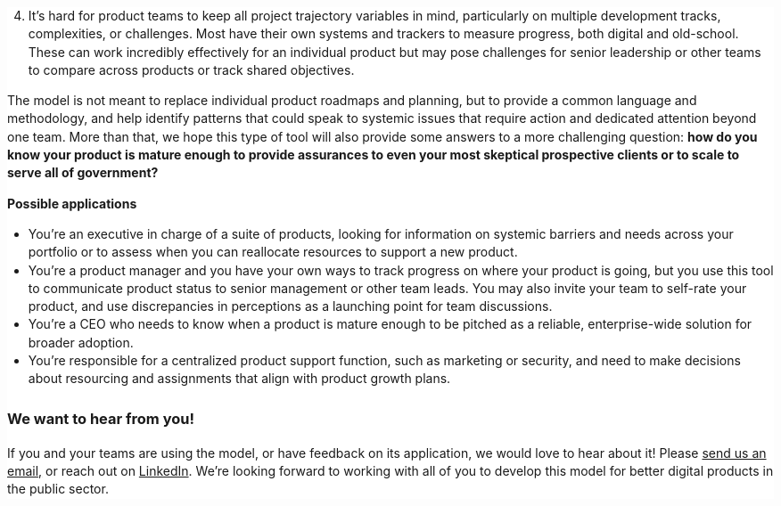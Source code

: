 
<ol start="4" class="wp-block-list">
<li>It’s hard for product teams to keep all project trajectory variables in mind, particularly on multiple development tracks, complexities, or challenges. Most have their own systems and trackers to measure progress, both digital and old-school. These can work incredibly effectively for an individual product but may pose challenges for senior leadership or other teams to compare across products or track shared objectives.&nbsp;</li>
</ol>



<p>The model is not meant to replace individual product roadmaps and planning, but to provide a common language and methodology, and help identify patterns that could speak to systemic issues that require action and dedicated attention beyond one team. More than that, we hope this type of tool will also provide some answers to a more challenging question: <strong>how do you know your product is mature enough to provide assurances to even your most skeptical prospective clients or to scale to serve all of government?&nbsp;</strong></p>



<p><strong>Possible applications</strong></p>



<ul class="wp-block-list">
<li>You’re an executive in charge of a suite of products, looking for information on systemic barriers and needs across your portfolio or to assess when you can reallocate resources to support a new product.</li>



<li>You’re a product manager and you have your own ways to track progress on where your product is going, but you use this tool to communicate product status to senior management or other team leads. You may also invite your team to self-rate your product, and use discrepancies in perceptions as a launching point for team discussions.&nbsp;</li>



<li>You’re a CEO who needs to know when a product is mature enough to be pitched as a reliable, enterprise-wide solution for broader adoption.&nbsp;</li>



<li>You’re responsible for a centralized product support function, such as marketing or security, and need to make decisions about resourcing and assignments that align with product growth plans.&nbsp;</li>
</ul>



<h3 class="wp-block-heading">We want to hear from you!<br></h3>



<p>If you and your teams are using the model, or have feedback on its application, we would love to hear about it! Please <a href="mailto:cds-snc@servicecanada.gc.ca">send us an email,</a> or reach out on <a href="https://linkedin.com/company/cds-snc" target="_blank" rel="noreferrer noopener">LinkedIn</a>. We’re looking forward to working with all of you to develop this model for better digital products in the public sector.&nbsp;</p>

